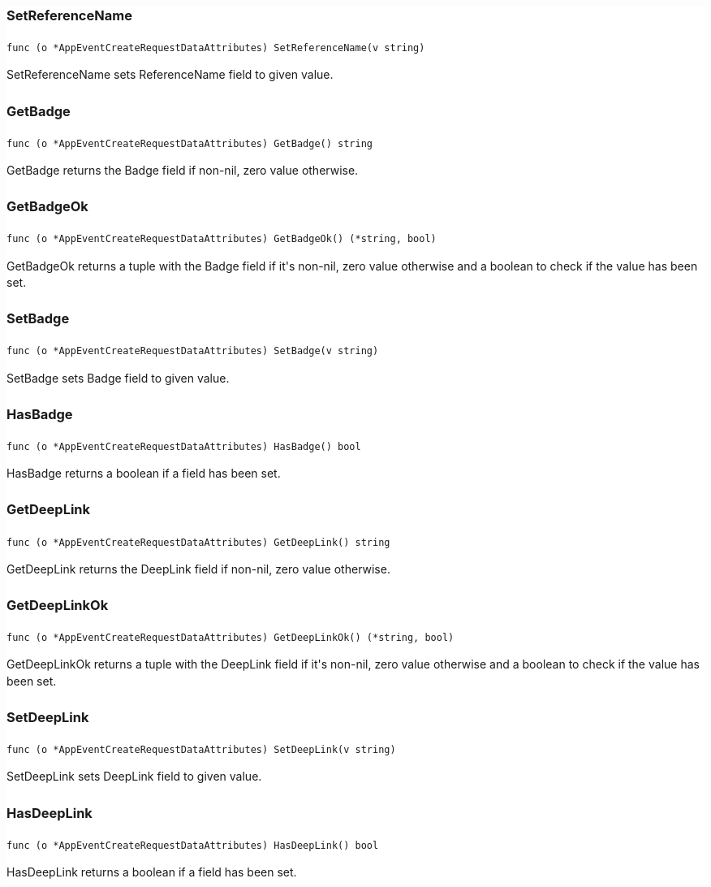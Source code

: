 ### SetReferenceName

`func (o *AppEventCreateRequestDataAttributes) SetReferenceName(v string)`

SetReferenceName sets ReferenceName field to given value.


### GetBadge

`func (o *AppEventCreateRequestDataAttributes) GetBadge() string`

GetBadge returns the Badge field if non-nil, zero value otherwise.

### GetBadgeOk

`func (o *AppEventCreateRequestDataAttributes) GetBadgeOk() (*string, bool)`

GetBadgeOk returns a tuple with the Badge field if it's non-nil, zero value otherwise
and a boolean to check if the value has been set.

### SetBadge

`func (o *AppEventCreateRequestDataAttributes) SetBadge(v string)`

SetBadge sets Badge field to given value.

### HasBadge

`func (o *AppEventCreateRequestDataAttributes) HasBadge() bool`

HasBadge returns a boolean if a field has been set.

### GetDeepLink

`func (o *AppEventCreateRequestDataAttributes) GetDeepLink() string`

GetDeepLink returns the DeepLink field if non-nil, zero value otherwise.

### GetDeepLinkOk

`func (o *AppEventCreateRequestDataAttributes) GetDeepLinkOk() (*string, bool)`

GetDeepLinkOk returns a tuple with the DeepLink field if it's non-nil, zero value otherwise
and a boolean to check if the value has been set.

### SetDeepLink

`func (o *AppEventCreateRequestDataAttributes) SetDeepLink(v string)`

SetDeepLink sets DeepLink field to given value.

### HasDeepLink

`func (o *AppEventCreateRequestDataAttributes) HasDeepLink() bool`

HasDeepLink returns a boolean if a field has been set.
